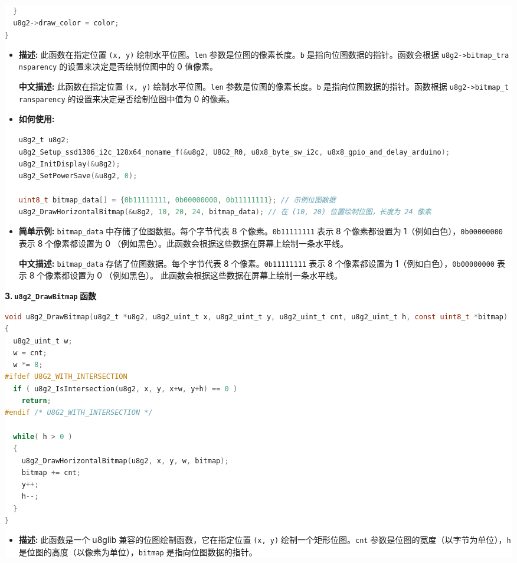 ```c
  }
  u8g2->draw_color = color;
}
```

*   **描述:** 此函数在指定位置 `(x, y)` 绘制水平位图。`len` 参数是位图的像素长度。`b` 是指向位图数据的指针。函数会根据 `u8g2->bitmap_transparency` 的设置来决定是否绘制位图中的 0 值像素。

    **中文描述:** 此函数在指定位置 `(x, y)` 绘制水平位图。`len` 参数是位图的像素长度。`b` 是指向位图数据的指针。函数根据 `u8g2->bitmap_transparency` 的设置来决定是否绘制位图中值为 0 的像素。

*   **如何使用:**

    ```c
    u8g2_t u8g2;
    u8g2_Setup_ssd1306_i2c_128x64_noname_f(&u8g2, U8G2_R0, u8x8_byte_sw_i2c, u8x8_gpio_and_delay_arduino);
    u8g2_InitDisplay(&u8g2);
    u8g2_SetPowerSave(&u8g2, 0);

    uint8_t bitmap_data[] = {0b11111111, 0b00000000, 0b11111111}; // 示例位图数据
    u8g2_DrawHorizontalBitmap(&u8g2, 10, 20, 24, bitmap_data); // 在 (10, 20) 位置绘制位图，长度为 24 像素
    ```

*   **简单示例:**  `bitmap_data` 中存储了位图数据。每个字节代表 8 个像素。`0b11111111` 表示 8 个像素都设置为 1（例如白色），`0b00000000` 表示 8 个像素都设置为 0 （例如黑色）。此函数会根据这些数据在屏幕上绘制一条水平线。

    **中文描述:**  `bitmap_data` 存储了位图数据。每个字节代表 8 个像素。`0b11111111` 表示 8 个像素都设置为 1（例如白色），`0b00000000` 表示 8 个像素都设置为 0 （例如黑色）。 此函数会根据这些数据在屏幕上绘制一条水平线。

**3. `u8g2_DrawBitmap` 函数**

```c
void u8g2_DrawBitmap(u8g2_t *u8g2, u8g2_uint_t x, u8g2_uint_t y, u8g2_uint_t cnt, u8g2_uint_t h, const uint8_t *bitmap)
{
  u8g2_uint_t w;
  w = cnt;
  w *= 8;
#ifdef U8G2_WITH_INTERSECTION
  if ( u8g2_IsIntersection(u8g2, x, y, x+w, y+h) == 0 ) 
    return;
#endif /* U8G2_WITH_INTERSECTION */
  
  while( h > 0 )
  {
    u8g2_DrawHorizontalBitmap(u8g2, x, y, w, bitmap);
    bitmap += cnt;
    y++;
    h--;
  }
}
```

*   **描述:**  此函数是一个 u8glib 兼容的位图绘制函数，它在指定位置 `(x, y)` 绘制一个矩形位图。`cnt` 参数是位图的宽度（以字节为单位），`h` 是位图的高度（以像素为单位），`bitmap` 是指向位图数据的指针。
